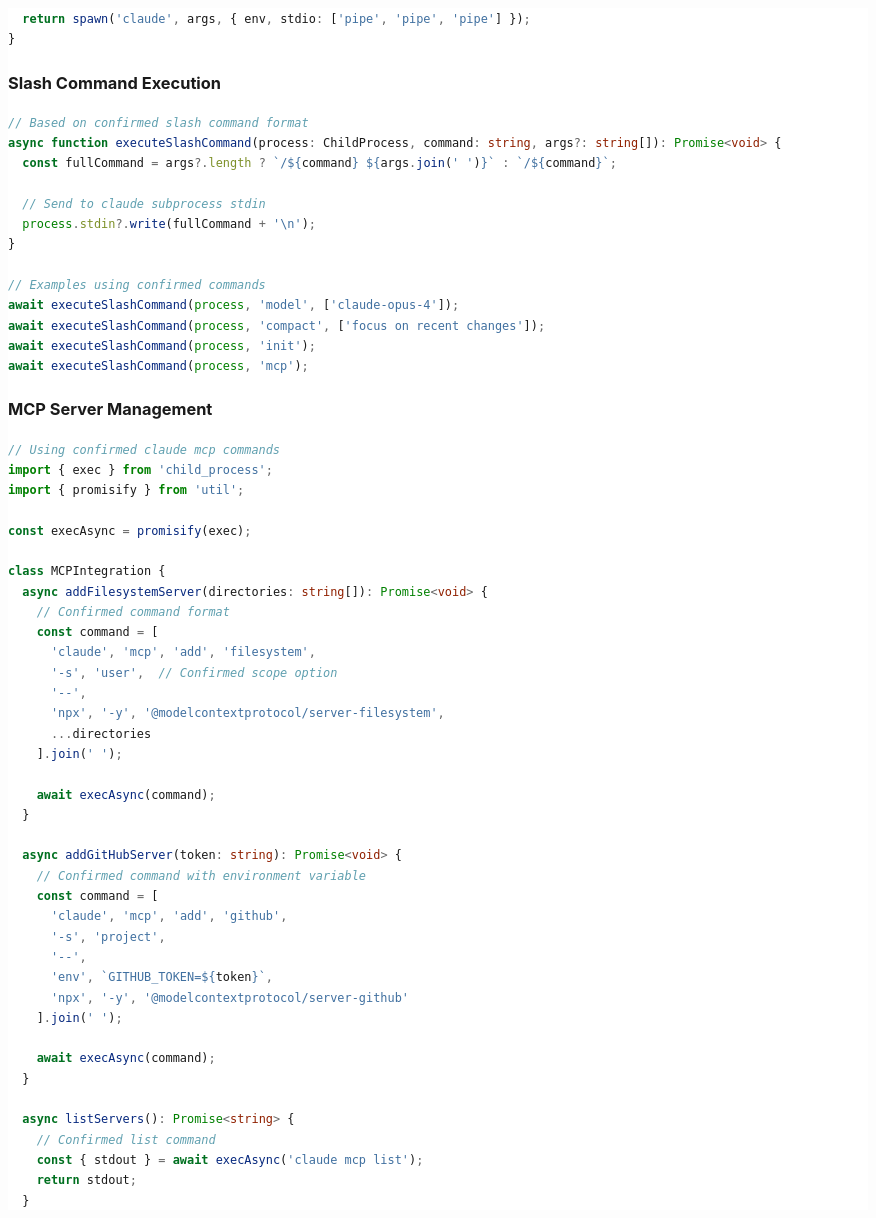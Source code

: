 ```typescript
  return spawn('claude', args, { env, stdio: ['pipe', 'pipe', 'pipe'] });
}
```

### Slash Command Execution

```typescript
// Based on confirmed slash command format
async function executeSlashCommand(process: ChildProcess, command: string, args?: string[]): Promise<void> {
  const fullCommand = args?.length ? `/${command} ${args.join(' ')}` : `/${command}`;
  
  // Send to claude subprocess stdin
  process.stdin?.write(fullCommand + '\n');
}

// Examples using confirmed commands
await executeSlashCommand(process, 'model', ['claude-opus-4']);
await executeSlashCommand(process, 'compact', ['focus on recent changes']);
await executeSlashCommand(process, 'init');
await executeSlashCommand(process, 'mcp');
```

### MCP Server Management

```typescript
// Using confirmed claude mcp commands
import { exec } from 'child_process';
import { promisify } from 'util';

const execAsync = promisify(exec);

class MCPIntegration {
  async addFilesystemServer(directories: string[]): Promise<void> {
    // Confirmed command format
    const command = [
      'claude', 'mcp', 'add', 'filesystem',
      '-s', 'user',  // Confirmed scope option
      '--',
      'npx', '-y', '@modelcontextprotocol/server-filesystem',
      ...directories
    ].join(' ');
    
    await execAsync(command);
  }
  
  async addGitHubServer(token: string): Promise<void> {
    // Confirmed command with environment variable
    const command = [
      'claude', 'mcp', 'add', 'github',
      '-s', 'project',
      '--',
      'env', `GITHUB_TOKEN=${token}`,
      'npx', '-y', '@modelcontextprotocol/server-github'
    ].join(' ');
    
    await execAsync(command);
  }
  
  async listServers(): Promise<string> {
    // Confirmed list command
    const { stdout } = await execAsync('claude mcp list');
    return stdout;
  }
```